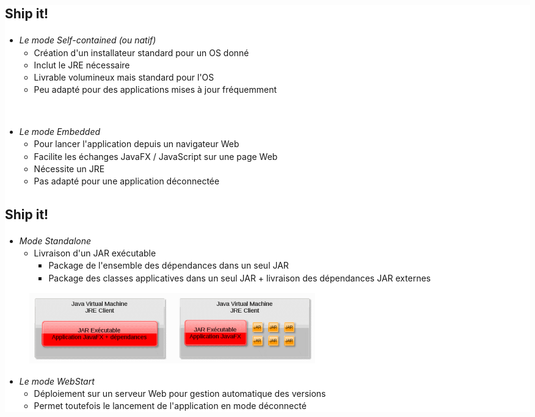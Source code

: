 

## Ship it!

- *Le mode Self-contained (ou natif)*
    - Création d'un installateur standard pour un OS donné 
    - Inclut le JRE nécessaire 
    - Livrable volumineux mais standard pour l'OS 
    - Peu adapté pour des applications mises à jour fréquemment 

<br>

- *Le mode Embedded*
    - Pour lancer l'application depuis un navigateur Web 
    - Facilite les échanges JavaFX / JavaScript sur une page Web 
    - Nécessite un JRE 
    - Pas adapté pour une application déconnectée 



## Ship it!

- *Mode Standalone*
    - Livraison d'un JAR exécutable
      - Package de l'ensemble des dépendances dans un seul JAR 
      - Package des classes applicatives dans un seul JAR + livraison des dépendances JAR externes 

<figure>
    <img src="ressources/02/standalone.png" alt="Types de déploiement" width="60%"/>
</figure>

- *Le mode WebStart*
    - Déploiement sur un serveur Web pour gestion automatique des versions 
    - Permet toutefois le lancement de l'application en mode déconnecté 








